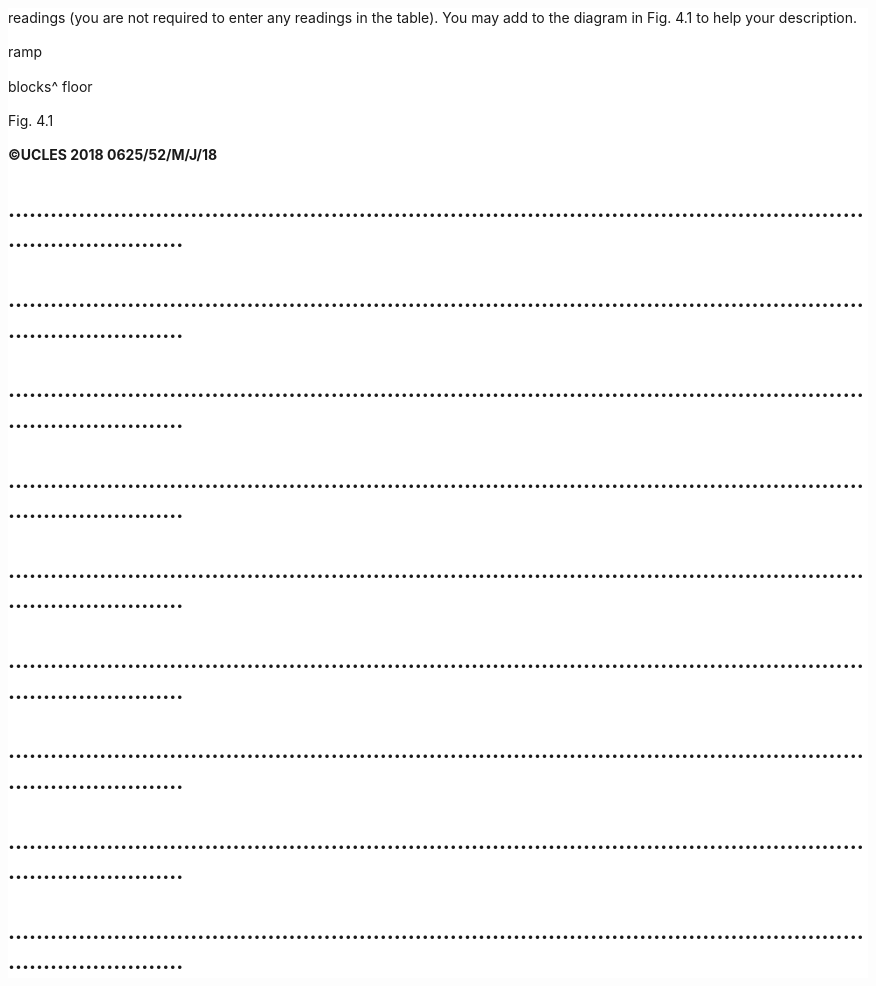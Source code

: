  readings (you are not required to enter any readings in the table). You may add to the diagram in Fig. 4.1 to help your description. 

 ramp 

 blocks^ floor 

 Fig. 4.1 


**©UCLES 2018 0625/52/M/J/18** 

## ................................................................................................................................................... 

## ................................................................................................................................................... 

## ................................................................................................................................................... 

## ................................................................................................................................................... 

## ................................................................................................................................................... 

## ................................................................................................................................................... 

## ................................................................................................................................................... 

## ................................................................................................................................................... 

## ................................................................................................................................................... 
